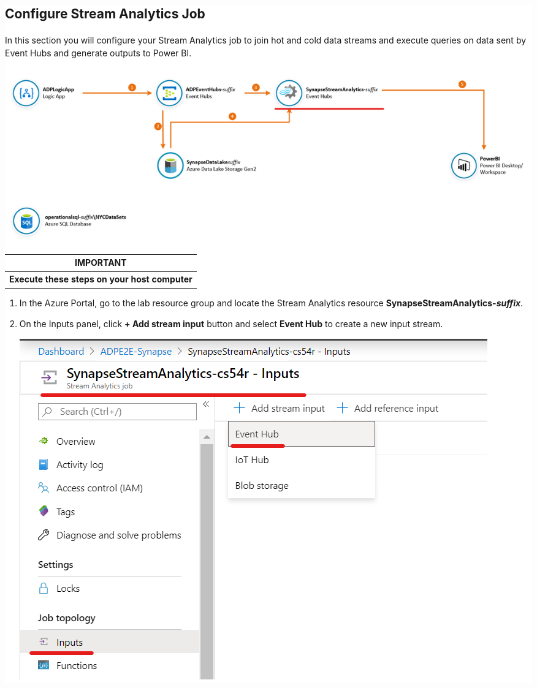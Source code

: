 
## Configure Stream Analytics Job
In this section you will configure your Stream Analytics job to join hot and cold data streams and execute queries on data sent by Event Hubs and generate outputs to Power BI.

![](./Media/Lab5-Image28.png)

**IMPORTANT**|
-------------|
**Execute these steps on your host computer**|

1.	In the Azure Portal, go to the lab resource group and locate the Stream Analytics resource **SynapseStreamAnalytics-*suffix***. 

2.	On the Inputs panel, click **+ Add stream input** button and select **Event Hub** to create a new input stream.

    ![](./Media/Lab5-Image29.png)

